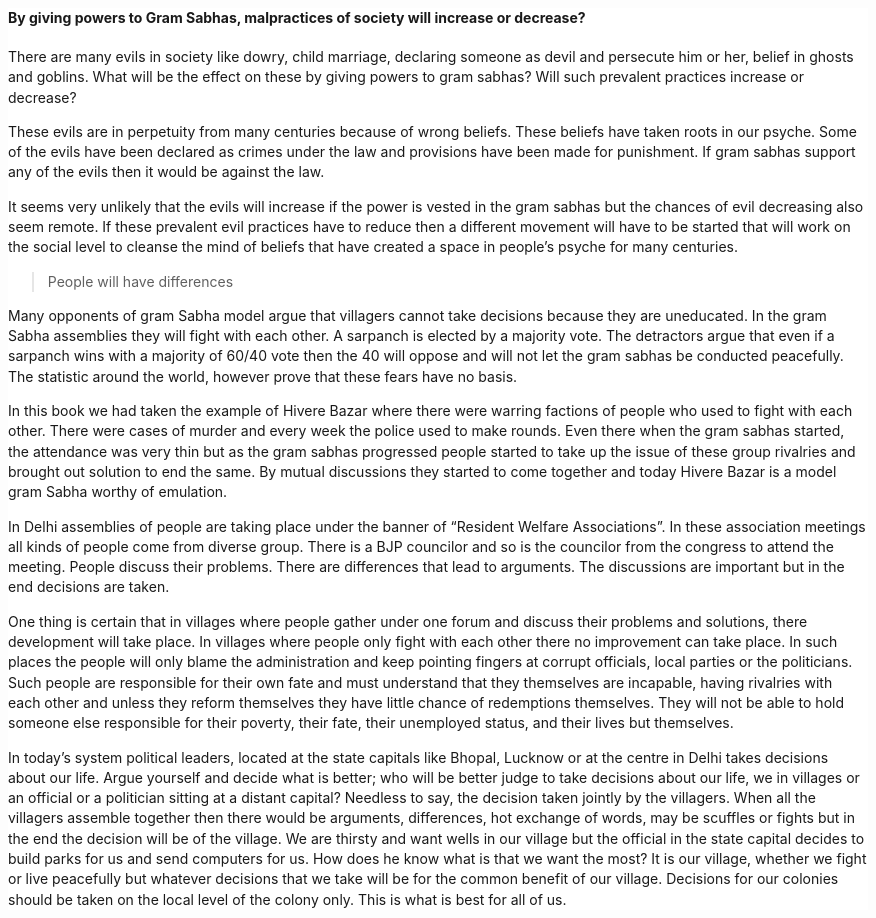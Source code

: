 #### By giving powers to Gram Sabhas, malpractices of society will increase or decrease?

There are many evils in society like dowry, child marriage, declaring someone as devil and persecute him or her, belief in ghosts and goblins. What will be the effect on these by giving powers to gram sabhas? Will such prevalent practices increase or decrease?

These evils are in perpetuity from many centuries because of wrong beliefs. These beliefs have taken roots in our psyche. Some of the evils have been declared as crimes under the law and provisions have been made for punishment. If gram sabhas support any of the evils then it would be against the law.

It seems very unlikely that the evils will increase if the power is vested in the gram sabhas but the chances of evil decreasing also seem remote. If these prevalent evil practices have to reduce then a different movement will have to be started that will work on the social level to cleanse the mind of beliefs that have created a space in people’s psyche for many centuries.

> People will have differences

Many opponents of gram Sabha model argue that villagers cannot take decisions because they are uneducated. In the gram Sabha assemblies they will fight with each other. A sarpanch is elected by a majority vote. The detractors argue that even if a sarpanch wins with a majority of 60/40 vote then the
40 will oppose and will not let the gram sabhas be conducted peacefully. The statistic around the world, however prove that these fears have no basis.

In this book we had taken the example of Hivere Bazar where there were warring factions of people who used to fight with each other. There were cases of murder and every week the police used to make rounds. Even there when the gram sabhas started, the attendance was very thin but as the gram sabhas progressed people started to take up the issue of these group rivalries and brought out solution to end the same. By mutual discussions they started to come together and today Hivere Bazar is a model gram Sabha worthy of emulation.

In Delhi assemblies of people are taking place under the banner of “Resident Welfare Associations”. In these association meetings all kinds of people come from diverse group. There is a BJP councilor and so is the councilor from the congress to attend the meeting. People discuss their problems. There are differences that lead to arguments. The discussions are important but in the end decisions are taken.

One thing is certain that in villages where people gather under one forum and discuss their problems and solutions, there development will take place. In villages where people only fight with each other there no improvement can take place. In such places the people will only blame the administration and keep pointing fingers at corrupt officials, local parties or the politicians. Such people are responsible for their own fate and must understand that they themselves are incapable, having rivalries with each other and unless they reform themselves they have little chance of redemptions themselves. They will not be able to hold someone else responsible for their poverty, their fate, their unemployed status, and their lives but themselves.

In today’s system political leaders, located at the state capitals like Bhopal, Lucknow or at the centre in Delhi takes decisions about our life. Argue yourself and decide what is better; who will be better judge to take decisions about our life, we in villages or an official or a politician sitting at a distant capital? Needless to say, the decision taken jointly by the villagers. When all the villagers assemble together then there would be arguments, differences, hot exchange of words, may be scuffles or fights but in the end the decision will be of the village. We are thirsty and want wells in our village but the official in the state capital decides to build parks for us and send computers for us.  How does he know what is that we want the most? It is our village, whether we fight or live peacefully but whatever decisions that we take will be for the common benefit of our village. Decisions for our colonies should be taken on the local level of the colony only. This is what is best for all of us.
